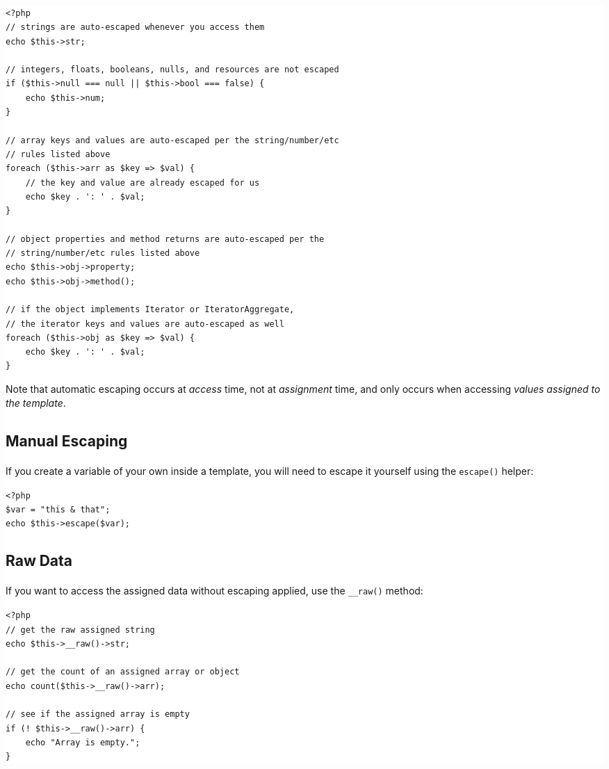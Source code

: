     <?php
    // strings are auto-escaped whenever you access them
    echo $this->str;

    // integers, floats, booleans, nulls, and resources are not escaped
    if ($this->null === null || $this->bool === false) {
        echo $this->num;
    }

    // array keys and values are auto-escaped per the string/number/etc
    // rules listed above
    foreach ($this->arr as $key => $val) {
        // the key and value are already escaped for us
        echo $key . ': ' . $val;
    }

    // object properties and method returns are auto-escaped per the 
    // string/number/etc rules listed above
    echo $this->obj->property;
    echo $this->obj->method();

    // if the object implements Iterator or IteratorAggregate,
    // the iterator keys and values are auto-escaped as well
    foreach ($this->obj as $key => $val) {
        echo $key . ': ' . $val;
    }


Note that automatic escaping occurs at *access* time, not at *assignment*
time, and only occurs when accessing *values assigned to the template*.

## Manual Escaping ##

If you create a variable of your own inside a template, you will need to
escape it yourself using the `escape()` helper:

    
    <?php
    $var = "this & that";
    echo $this->escape($var);


## Raw Data ##

If you want to access the assigned data without escaping applied, use the
`__raw()` method:

    
    <?php
    // get the raw assigned string
    echo $this->__raw()->str;

    // get the count of an assigned array or object
    echo count($this->__raw()->arr);

    // see if the assigned array is empty
    if (! $this->__raw()->arr) {
        echo "Array is empty.";
    }
